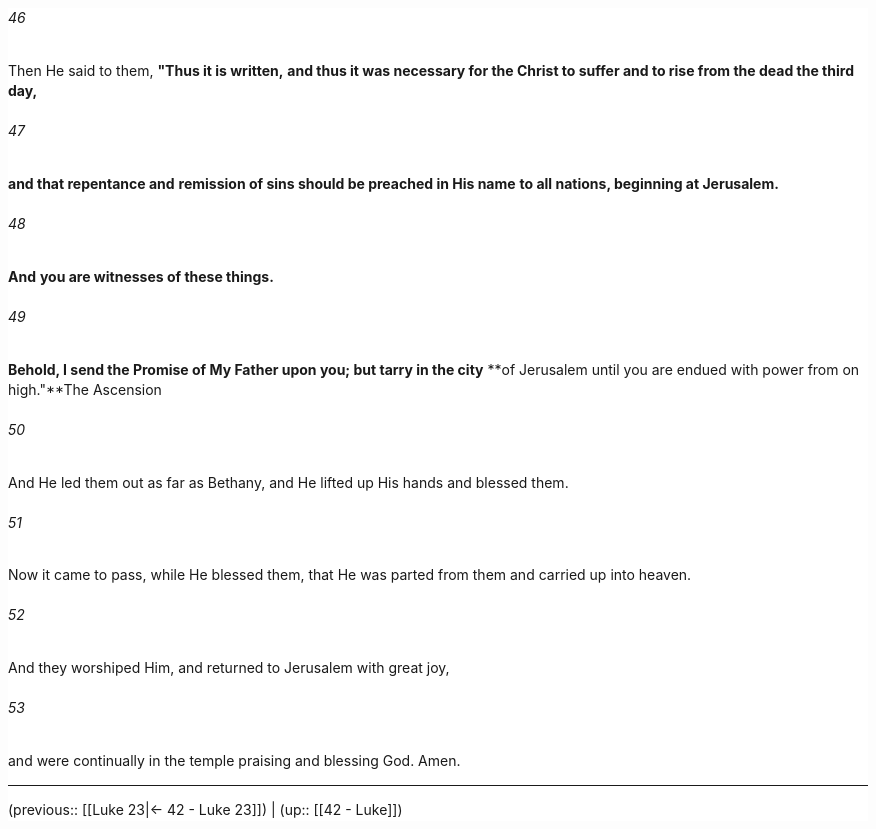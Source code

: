 ###### 46 
Then He said to them, **"Thus it is written,** **and thus it was necessary for the Christ to suffer and to rise from the dead the third day,** 

###### 47 
**and that repentance and** **remission of sins should be preached in His name** **to all nations, beginning at Jerusalem.** 

###### 48 
**And** **you are witnesses of these things.** 

###### 49 
**Behold, I send the Promise of My Father upon you; but tarry in the city** **of Jerusalem until you are endued with power from on high."**The Ascension 

###### 50 
And He led them out as far as Bethany, and He lifted up His hands and blessed them. 

###### 51 
Now it came to pass, while He blessed them, that He was parted from them and carried up into heaven. 

###### 52 
And they worshiped Him, and returned to Jerusalem with great joy, 

###### 53 
and were continually in the temple praising and blessing God. Amen.

***

(previous:: [[Luke 23|← 42 - Luke 23]]) | (up:: [[42 - Luke]])
